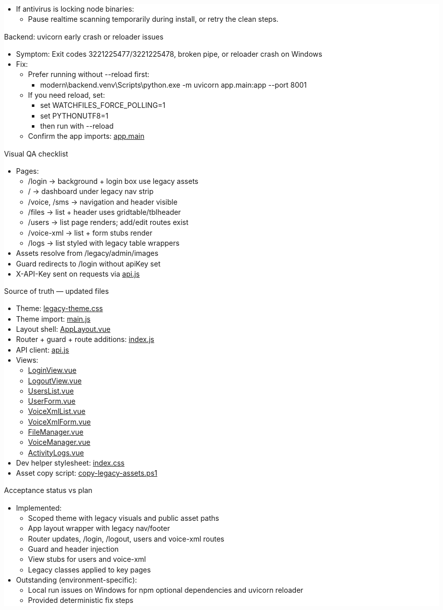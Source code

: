 - If antivirus is locking node binaries:
  - Pause realtime scanning temporarily during install, or retry the clean steps.

Backend: uvicorn early crash or reloader issues
- Symptom: Exit codes 3221225477/3221225478, broken pipe, or reloader crash on Windows
- Fix:
  - Prefer running without --reload first:
    - modern\backend\.venv\Scripts\python.exe -m uvicorn app.main:app --port 8001
  - If you need reload, set:
    - set WATCHFILES_FORCE_POLLING=1
    - set PYTHONUTF8=1
    - then run with --reload
  - Confirm the app imports: [app.main](modern/backend/app/main.py)

Visual QA checklist
- Pages:
  - /login → background + login box use legacy assets
  - / → dashboard under legacy nav strip
  - /voice, /sms → navigation and header visible
  - /files → list + header uses gridtable/tblheader
  - /users → list page renders; add/edit routes exist
  - /voice-xml → list + form stubs render
  - /logs → list styled with legacy table wrappers
- Assets resolve from /legacy/admin/images
- Guard redirects to /login without apiKey set
- X-API-Key sent on requests via [api.js](modern/frontend/src/utils/api.js)

Source of truth — updated files
- Theme: [legacy-theme.css](modern/frontend/src/assets/styles/legacy-theme.css)
- Theme import: [main.js](modern/frontend/src/main.js)
- Layout shell: [AppLayout.vue](modern/frontend/src/components/layout/AppLayout.vue)
- Router + guard + route additions: [index.js](modern/frontend/src/router/index.js)
- API client: [api.js](modern/frontend/src/utils/api.js)
- Views:
  - [LoginView.vue](modern/frontend/src/views/LoginView.vue)
  - [LogoutView.vue](modern/frontend/src/views/LogoutView.vue)
  - [UsersList.vue](modern/frontend/src/views/UsersList.vue)
  - [UserForm.vue](modern/frontend/src/views/UserForm.vue)
  - [VoiceXmlList.vue](modern/frontend/src/views/VoiceXmlList.vue)
  - [VoiceXmlForm.vue](modern/frontend/src/views/VoiceXmlForm.vue)
  - [FileManager.vue](modern/frontend/src/views/FileManager.vue)
  - [VoiceManager.vue](modern/frontend/src/views/VoiceManager.vue)
  - [ActivityLogs.vue](modern/frontend/src/views/ActivityLogs.vue)
- Dev helper stylesheet: [index.css](modern/frontend/src/assets/styles/index.css)
- Asset copy script: [copy-legacy-assets.ps1](scripts/copy-legacy-assets.ps1)

Acceptance status vs plan
- Implemented:
  - Scoped theme with legacy visuals and public asset paths
  - App layout wrapper with legacy nav/footer
  - Router updates, /login, /logout, users and voice-xml routes
  - Guard and header injection
  - View stubs for users and voice-xml
  - Legacy classes applied to key pages
- Outstanding (environment-specific):
  - Local run issues on Windows for npm optional dependencies and uvicorn reloader
  - Provided deterministic fix steps
